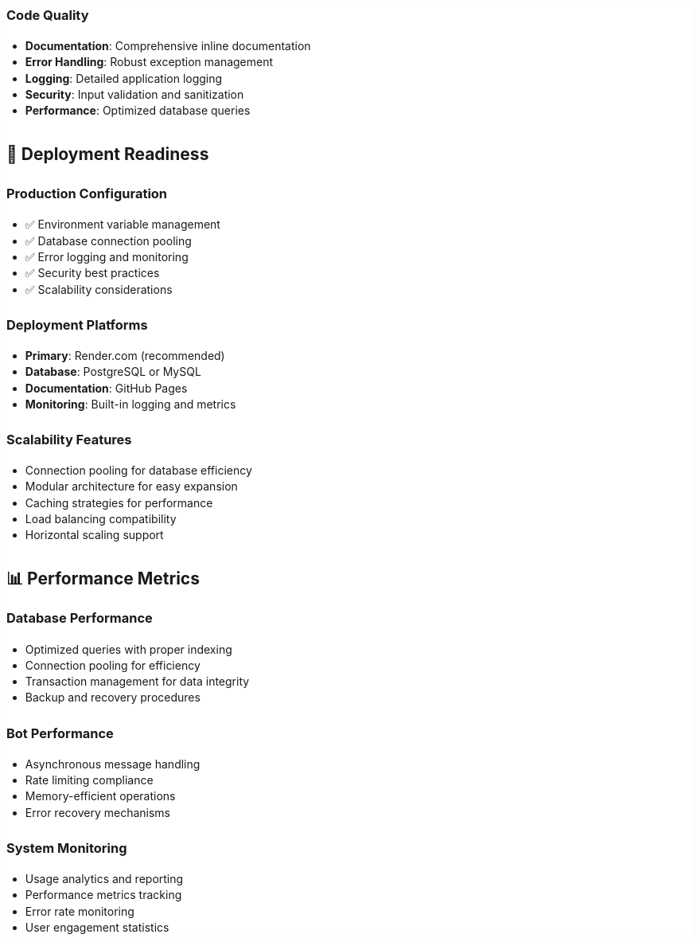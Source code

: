 ### **Code Quality**
- **Documentation**: Comprehensive inline documentation
- **Error Handling**: Robust exception management
- **Logging**: Detailed application logging
- **Security**: Input validation and sanitization
- **Performance**: Optimized database queries

## 🚀 Deployment Readiness

### **Production Configuration**
- ✅ Environment variable management
- ✅ Database connection pooling
- ✅ Error logging and monitoring
- ✅ Security best practices
- ✅ Scalability considerations

### **Deployment Platforms**
- **Primary**: Render.com (recommended)
- **Database**: PostgreSQL or MySQL
- **Documentation**: GitHub Pages
- **Monitoring**: Built-in logging and metrics

### **Scalability Features**
- Connection pooling for database efficiency
- Modular architecture for easy expansion
- Caching strategies for performance
- Load balancing compatibility
- Horizontal scaling support

## 📊 Performance Metrics

### **Database Performance**
- Optimized queries with proper indexing
- Connection pooling for efficiency
- Transaction management for data integrity
- Backup and recovery procedures

### **Bot Performance**
- Asynchronous message handling
- Rate limiting compliance
- Memory-efficient operations
- Error recovery mechanisms

### **System Monitoring**
- Usage analytics and reporting
- Performance metrics tracking
- Error rate monitoring
- User engagement statistics
